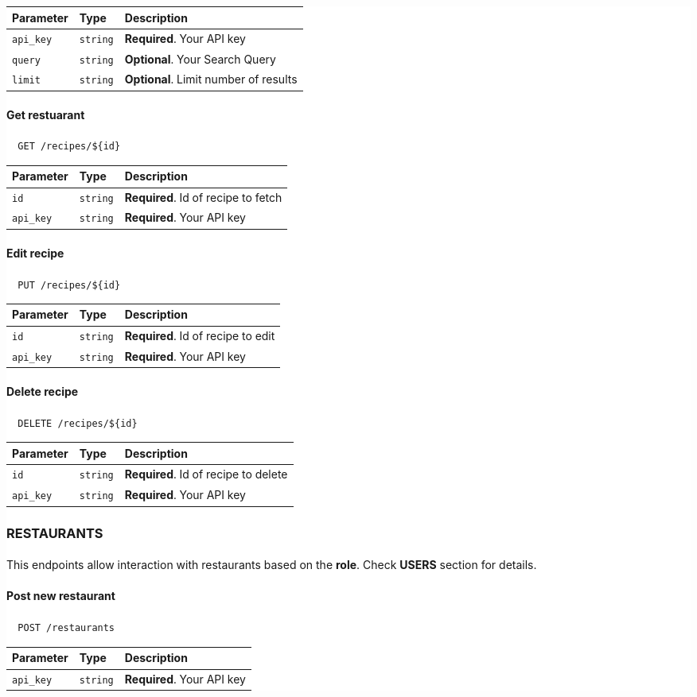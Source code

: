 | Parameter | Type     | Description                           |
| :-------- | :------- | :------------------------------------ |
| `api_key` | `string` | **Required**. Your API key            |
| `query`   | `string` | **Optional**. Your Search Query       |
| `limit`   | `string` | **Optional**. Limit number of results |

#### Get restuarant

```http
  GET /recipes/${id}
```

| Parameter | Type     | Description                         |
| :-------- | :------- | :---------------------------------- |
| `id`      | `string` | **Required**. Id of recipe to fetch |
| `api_key` | `string` | **Required**. Your API key          |

#### Edit recipe

```http
  PUT /recipes/${id}
```

| Parameter | Type     | Description                        |
| :-------- | :------- | :--------------------------------- |
| `id`      | `string` | **Required**. Id of recipe to edit |
| `api_key` | `string` | **Required**. Your API key         |

#### Delete recipe

```http
  DELETE /recipes/${id}
```

| Parameter | Type     | Description                          |
| :-------- | :------- | :----------------------------------- |
| `id`      | `string` | **Required**. Id of recipe to delete |
| `api_key` | `string` | **Required**. Your API key           |

### RESTAURANTS

This endpoints allow interaction with restaurants based on the **role**. Check **USERS** section for details.

#### Post new restaurant

```http
  POST /restaurants
```

| Parameter | Type     | Description                |
| :-------- | :------- | :------------------------- |
| `api_key` | `string` | **Required**. Your API key |

